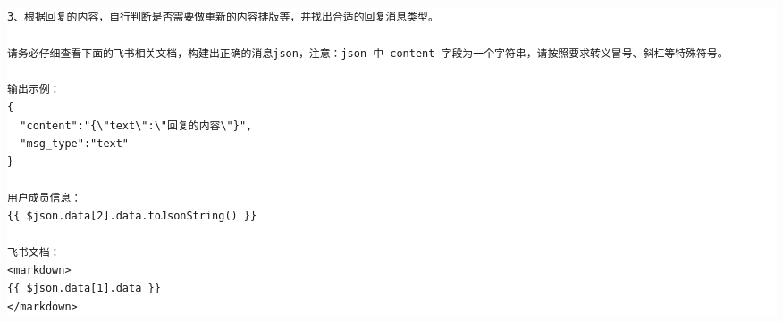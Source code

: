 ```
3、根据回复的内容，自行判断是否需要做重新的内容排版等，并找出合适的回复消息类型。

请务必仔细查看下面的飞书相关文档，构建出正确的消息json，注意：json 中 content 字段为一个字符串，请按照要求转义冒号、斜杠等特殊符号。

输出示例：
{
  "content":"{\"text\":\"回复的内容\"}",
  "msg_type":"text"
}

用户成员信息：
{{ $json.data[2].data.toJsonString() }}

飞书文档：
<markdown>
{{ $json.data[1].data }}
</markdown>
```